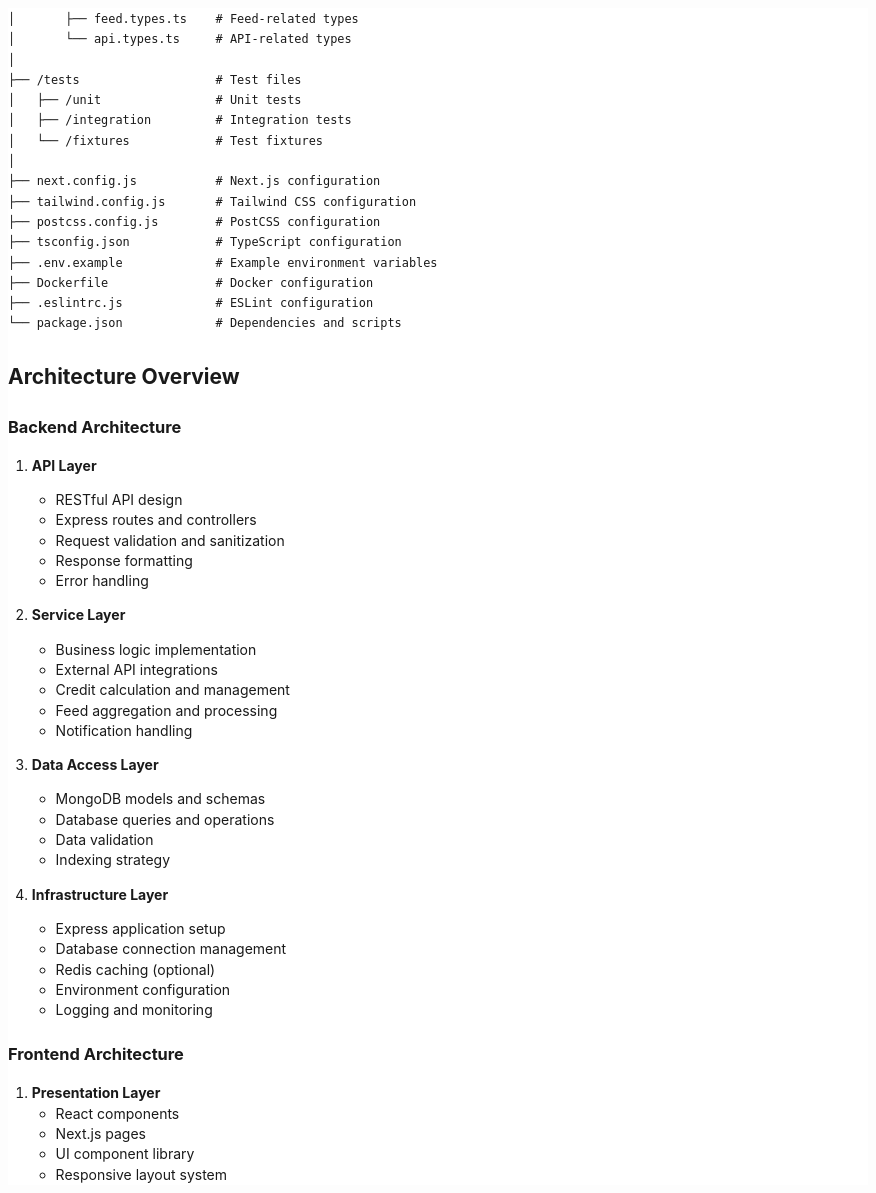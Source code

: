 ```
│       ├── feed.types.ts    # Feed-related types
│       └── api.types.ts     # API-related types
│
├── /tests                   # Test files
│   ├── /unit                # Unit tests
│   ├── /integration         # Integration tests
│   └── /fixtures            # Test fixtures
│
├── next.config.js           # Next.js configuration
├── tailwind.config.js       # Tailwind CSS configuration
├── postcss.config.js        # PostCSS configuration
├── tsconfig.json            # TypeScript configuration
├── .env.example             # Example environment variables
├── Dockerfile               # Docker configuration
├── .eslintrc.js             # ESLint configuration
└── package.json             # Dependencies and scripts
```

## Architecture Overview

### Backend Architecture

1. **API Layer**
   - RESTful API design
   - Express routes and controllers
   - Request validation and sanitization
   - Response formatting
   - Error handling

2. **Service Layer**
   - Business logic implementation
   - External API integrations
   - Credit calculation and management
   - Feed aggregation and processing
   - Notification handling

3. **Data Access Layer**
   - MongoDB models and schemas
   - Database queries and operations
   - Data validation
   - Indexing strategy

4. **Infrastructure Layer**
   - Express application setup
   - Database connection management
   - Redis caching (optional)
   - Environment configuration
   - Logging and monitoring

### Frontend Architecture

1. **Presentation Layer**
   - React components
   - Next.js pages
   - UI component library
   - Responsive layout system
